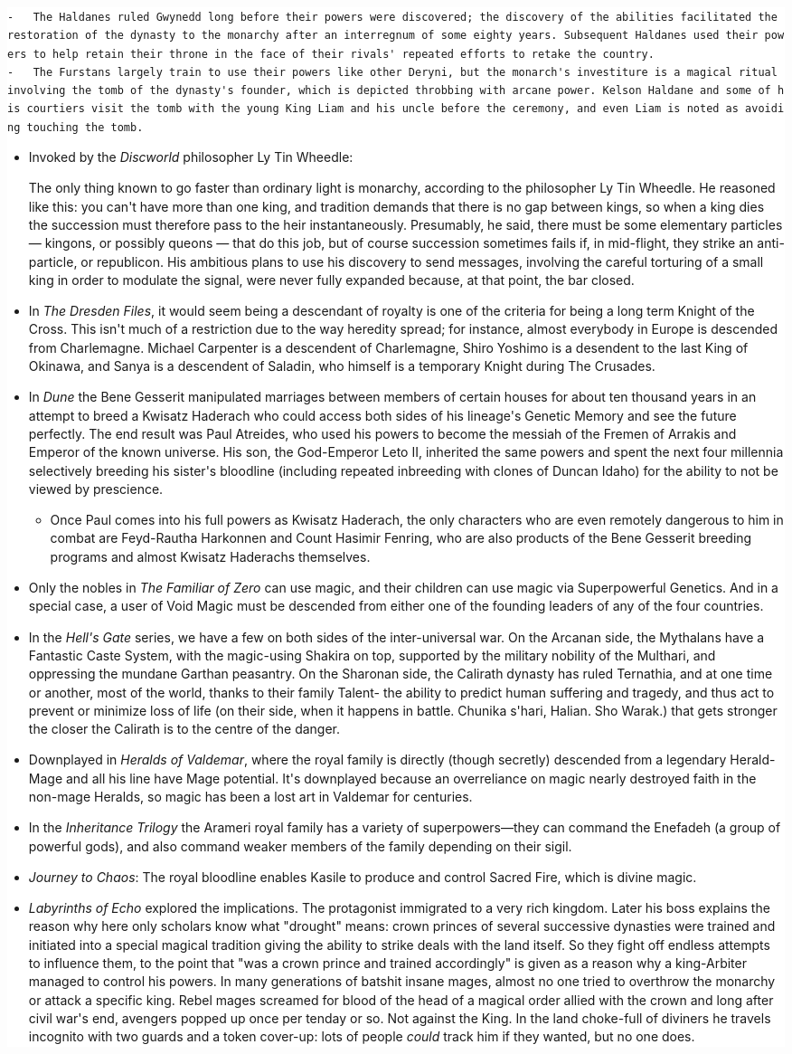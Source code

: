     -   The Haldanes ruled Gwynedd long before their powers were discovered; the discovery of the abilities facilitated the restoration of the dynasty to the monarchy after an interregnum of some eighty years. Subsequent Haldanes used their powers to help retain their throne in the face of their rivals' repeated efforts to retake the country.
    -   The Furstans largely train to use their powers like other Deryni, but the monarch's investiture is a magical ritual involving the tomb of the dynasty's founder, which is depicted throbbing with arcane power. Kelson Haldane and some of his courtiers visit the tomb with the young King Liam and his uncle before the ceremony, and even Liam is noted as avoiding touching the tomb.
-   Invoked by the _Discworld_ philosopher Ly Tin Wheedle:
    
    The only thing known to go faster than ordinary light is monarchy, according to the philosopher Ly Tin Wheedle. He reasoned like this: you can't have more than one king, and tradition demands that there is no gap between kings, so when a king dies the succession must therefore pass to the heir instantaneously. Presumably, he said, there must be some elementary particles — kingons, or possibly queons — that do this job, but of course succession sometimes fails if, in mid-flight, they strike an anti-particle, or republicon. His ambitious plans to use his discovery to send messages, involving the careful torturing of a small king in order to modulate the signal, were never fully expanded because, at that point, the bar closed.
    
-   In _The Dresden Files_, it would seem being a descendant of royalty is one of the criteria for being a long term Knight of the Cross. This isn't much of a restriction due to the way heredity spread; for instance, almost everybody in Europe is descended from Charlemagne. Michael Carpenter is a descendent of Charlemagne, Shiro Yoshimo is a desendent to the last King of Okinawa, and Sanya is a descendent of Saladin, who himself is a temporary Knight during The Crusades.
-   In _Dune_ the Bene Gesserit manipulated marriages between members of certain houses for about ten thousand years in an attempt to breed a Kwisatz Haderach who could access both sides of his lineage's Genetic Memory and see the future perfectly. The end result was Paul Atreides, who used his powers to become the messiah of the Fremen of Arrakis and Emperor of the known universe. His son, the God-Emperor Leto II, inherited the same powers and spent the next four millennia selectively breeding his sister's bloodline (including repeated inbreeding with clones of Duncan Idaho) for the ability to not be viewed by prescience.
    -   Once Paul comes into his full powers as Kwisatz Haderach, the only characters who are even remotely dangerous to him in combat are Feyd-Rautha Harkonnen and Count Hasimir Fenring, who are also products of the Bene Gesserit breeding programs and almost Kwisatz Haderachs themselves.
-   Only the nobles in _The Familiar of Zero_ can use magic, and their children can use magic via Superpowerful Genetics. And in a special case, a user of Void Magic must be descended from either one of the founding leaders of any of the four countries.
-   In the _Hell's Gate_ series, we have a few on both sides of the inter-universal war. On the Arcanan side, the Mythalans have a Fantastic Caste System, with the magic-using Shakira on top, supported by the military nobility of the Multhari, and oppressing the mundane Garthan peasantry. On the Sharonan side, the Calirath dynasty has ruled Ternathia, and at one time or another, most of the world, thanks to their family Talent\- the ability to predict human suffering and tragedy, and thus act to prevent or minimize loss of life (on their side, when it happens in battle. Chunika s'hari, Halian. Sho Warak.) that gets stronger the closer the Calirath is to the centre of the danger.
-   Downplayed in _Heralds of Valdemar_, where the royal family is directly (though secretly) descended from a legendary Herald-Mage and all his line have Mage potential. It's downplayed because an overreliance on magic nearly destroyed faith in the non-mage Heralds, so magic has been a lost art in Valdemar for centuries.
-   In the _Inheritance Trilogy_ the Arameri royal family has a variety of superpowers—they can command the Enefadeh (a group of powerful gods), and also command weaker members of the family depending on their sigil.
-   _Journey to Chaos_: The royal bloodline enables Kasile to produce and control Sacred Fire, which is divine magic.
-   _Labyrinths of Echo_ explored the implications. The protagonist immigrated to a very rich kingdom. Later his boss explains the reason why here only scholars know what "drought" means: crown princes of several successive dynasties were trained and initiated into a special magical tradition giving the ability to strike deals with the land itself. So they fight off endless attempts to influence them, to the point that "was a crown prince and trained accordingly" is given as a reason why a king-Arbiter managed to control his powers. In many generations of batshit insane mages, almost no one tried to overthrow the monarchy or attack a specific king. Rebel mages screamed for blood of the head of a magical order allied with the crown and long after civil war's end, avengers popped up once per tenday or so. Not against the King. In the land choke-full of diviners he travels incognito with two guards and a token cover-up: lots of people _could_ track him if they wanted, but no one does.